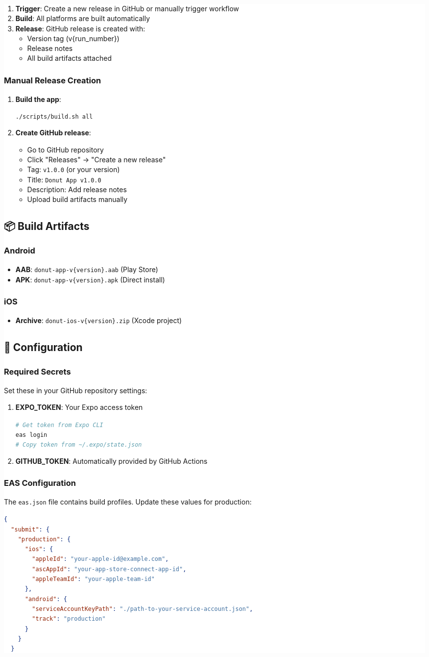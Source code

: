 1. **Trigger**: Create a new release in GitHub or manually trigger workflow
2. **Build**: All platforms are built automatically
3. **Release**: GitHub release is created with:
   - Version tag (v{run_number})
   - Release notes
   - All build artifacts attached

### Manual Release Creation

1. **Build the app**:
   ```bash
   ./scripts/build.sh all
   ```

2. **Create GitHub release**:
   - Go to GitHub repository
   - Click "Releases" → "Create a new release"
   - Tag: `v1.0.0` (or your version)
   - Title: `Donut App v1.0.0`
   - Description: Add release notes
   - Upload build artifacts manually

## 📦 Build Artifacts

### Android
- **AAB**: `donut-app-v{version}.aab` (Play Store)
- **APK**: `donut-app-v{version}.apk` (Direct install)

### iOS
- **Archive**: `donut-ios-v{version}.zip` (Xcode project)

## 🔧 Configuration

### Required Secrets

Set these in your GitHub repository settings:

1. **EXPO_TOKEN**: Your Expo access token
   ```bash
   # Get token from Expo CLI
   eas login
   # Copy token from ~/.expo/state.json
   ```

2. **GITHUB_TOKEN**: Automatically provided by GitHub Actions

### EAS Configuration

The `eas.json` file contains build profiles. Update these values for production:

```json
{
  "submit": {
    "production": {
      "ios": {
        "appleId": "your-apple-id@example.com",
        "ascAppId": "your-app-store-connect-app-id",
        "appleTeamId": "your-apple-team-id"
      },
      "android": {
        "serviceAccountKeyPath": "./path-to-your-service-account.json",
        "track": "production"
      }
    }
  }
```